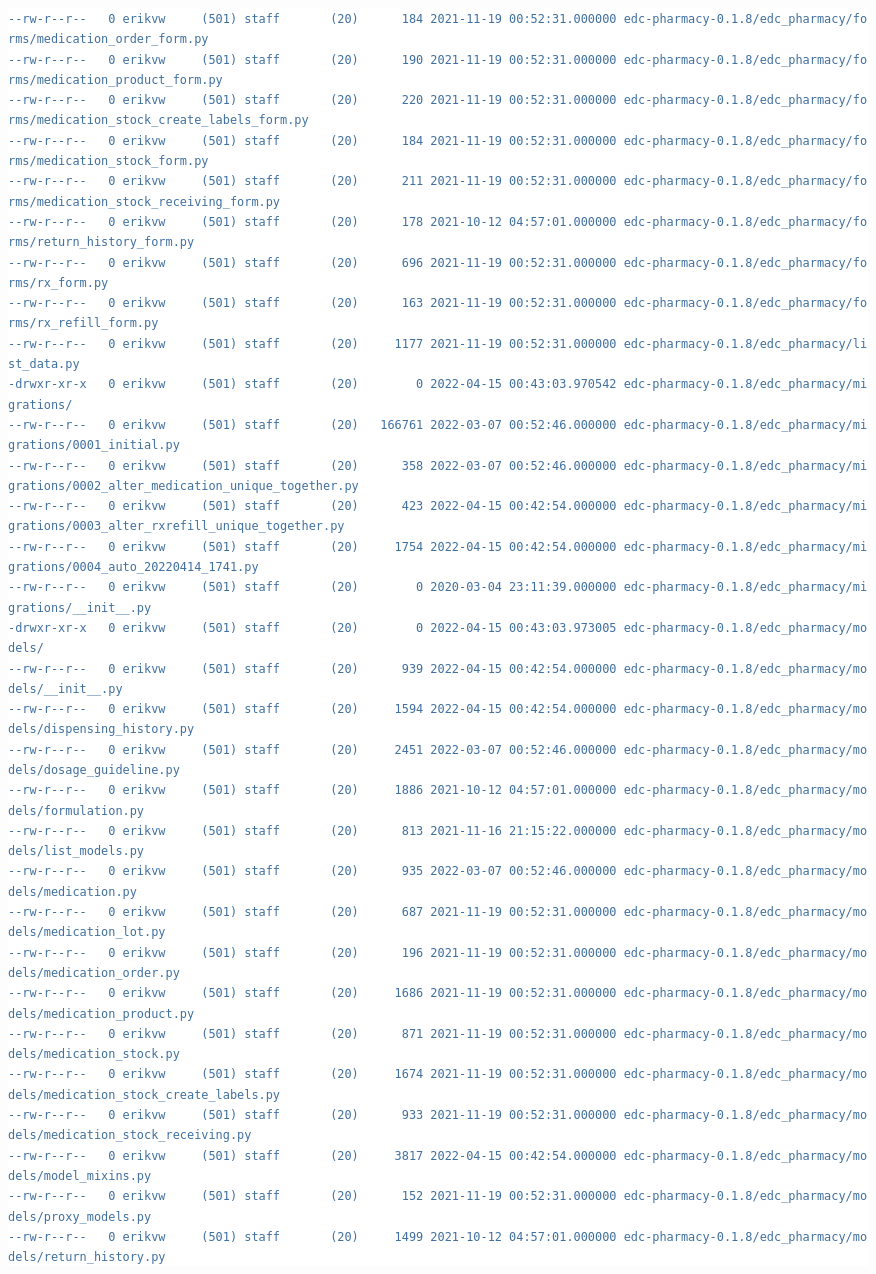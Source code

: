 ```diff
--rw-r--r--   0 erikvw     (501) staff       (20)      184 2021-11-19 00:52:31.000000 edc-pharmacy-0.1.8/edc_pharmacy/forms/medication_order_form.py
--rw-r--r--   0 erikvw     (501) staff       (20)      190 2021-11-19 00:52:31.000000 edc-pharmacy-0.1.8/edc_pharmacy/forms/medication_product_form.py
--rw-r--r--   0 erikvw     (501) staff       (20)      220 2021-11-19 00:52:31.000000 edc-pharmacy-0.1.8/edc_pharmacy/forms/medication_stock_create_labels_form.py
--rw-r--r--   0 erikvw     (501) staff       (20)      184 2021-11-19 00:52:31.000000 edc-pharmacy-0.1.8/edc_pharmacy/forms/medication_stock_form.py
--rw-r--r--   0 erikvw     (501) staff       (20)      211 2021-11-19 00:52:31.000000 edc-pharmacy-0.1.8/edc_pharmacy/forms/medication_stock_receiving_form.py
--rw-r--r--   0 erikvw     (501) staff       (20)      178 2021-10-12 04:57:01.000000 edc-pharmacy-0.1.8/edc_pharmacy/forms/return_history_form.py
--rw-r--r--   0 erikvw     (501) staff       (20)      696 2021-11-19 00:52:31.000000 edc-pharmacy-0.1.8/edc_pharmacy/forms/rx_form.py
--rw-r--r--   0 erikvw     (501) staff       (20)      163 2021-11-19 00:52:31.000000 edc-pharmacy-0.1.8/edc_pharmacy/forms/rx_refill_form.py
--rw-r--r--   0 erikvw     (501) staff       (20)     1177 2021-11-19 00:52:31.000000 edc-pharmacy-0.1.8/edc_pharmacy/list_data.py
-drwxr-xr-x   0 erikvw     (501) staff       (20)        0 2022-04-15 00:43:03.970542 edc-pharmacy-0.1.8/edc_pharmacy/migrations/
--rw-r--r--   0 erikvw     (501) staff       (20)   166761 2022-03-07 00:52:46.000000 edc-pharmacy-0.1.8/edc_pharmacy/migrations/0001_initial.py
--rw-r--r--   0 erikvw     (501) staff       (20)      358 2022-03-07 00:52:46.000000 edc-pharmacy-0.1.8/edc_pharmacy/migrations/0002_alter_medication_unique_together.py
--rw-r--r--   0 erikvw     (501) staff       (20)      423 2022-04-15 00:42:54.000000 edc-pharmacy-0.1.8/edc_pharmacy/migrations/0003_alter_rxrefill_unique_together.py
--rw-r--r--   0 erikvw     (501) staff       (20)     1754 2022-04-15 00:42:54.000000 edc-pharmacy-0.1.8/edc_pharmacy/migrations/0004_auto_20220414_1741.py
--rw-r--r--   0 erikvw     (501) staff       (20)        0 2020-03-04 23:11:39.000000 edc-pharmacy-0.1.8/edc_pharmacy/migrations/__init__.py
-drwxr-xr-x   0 erikvw     (501) staff       (20)        0 2022-04-15 00:43:03.973005 edc-pharmacy-0.1.8/edc_pharmacy/models/
--rw-r--r--   0 erikvw     (501) staff       (20)      939 2022-04-15 00:42:54.000000 edc-pharmacy-0.1.8/edc_pharmacy/models/__init__.py
--rw-r--r--   0 erikvw     (501) staff       (20)     1594 2022-04-15 00:42:54.000000 edc-pharmacy-0.1.8/edc_pharmacy/models/dispensing_history.py
--rw-r--r--   0 erikvw     (501) staff       (20)     2451 2022-03-07 00:52:46.000000 edc-pharmacy-0.1.8/edc_pharmacy/models/dosage_guideline.py
--rw-r--r--   0 erikvw     (501) staff       (20)     1886 2021-10-12 04:57:01.000000 edc-pharmacy-0.1.8/edc_pharmacy/models/formulation.py
--rw-r--r--   0 erikvw     (501) staff       (20)      813 2021-11-16 21:15:22.000000 edc-pharmacy-0.1.8/edc_pharmacy/models/list_models.py
--rw-r--r--   0 erikvw     (501) staff       (20)      935 2022-03-07 00:52:46.000000 edc-pharmacy-0.1.8/edc_pharmacy/models/medication.py
--rw-r--r--   0 erikvw     (501) staff       (20)      687 2021-11-19 00:52:31.000000 edc-pharmacy-0.1.8/edc_pharmacy/models/medication_lot.py
--rw-r--r--   0 erikvw     (501) staff       (20)      196 2021-11-19 00:52:31.000000 edc-pharmacy-0.1.8/edc_pharmacy/models/medication_order.py
--rw-r--r--   0 erikvw     (501) staff       (20)     1686 2021-11-19 00:52:31.000000 edc-pharmacy-0.1.8/edc_pharmacy/models/medication_product.py
--rw-r--r--   0 erikvw     (501) staff       (20)      871 2021-11-19 00:52:31.000000 edc-pharmacy-0.1.8/edc_pharmacy/models/medication_stock.py
--rw-r--r--   0 erikvw     (501) staff       (20)     1674 2021-11-19 00:52:31.000000 edc-pharmacy-0.1.8/edc_pharmacy/models/medication_stock_create_labels.py
--rw-r--r--   0 erikvw     (501) staff       (20)      933 2021-11-19 00:52:31.000000 edc-pharmacy-0.1.8/edc_pharmacy/models/medication_stock_receiving.py
--rw-r--r--   0 erikvw     (501) staff       (20)     3817 2022-04-15 00:42:54.000000 edc-pharmacy-0.1.8/edc_pharmacy/models/model_mixins.py
--rw-r--r--   0 erikvw     (501) staff       (20)      152 2021-11-19 00:52:31.000000 edc-pharmacy-0.1.8/edc_pharmacy/models/proxy_models.py
--rw-r--r--   0 erikvw     (501) staff       (20)     1499 2021-10-12 04:57:01.000000 edc-pharmacy-0.1.8/edc_pharmacy/models/return_history.py
```